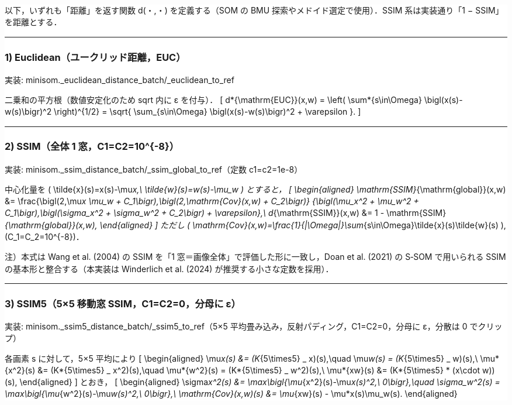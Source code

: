 以下，いずれも「距離」を返す関数 d(・,・) を定義する（SOM の BMU 探索やメドイド選定で使用）．SSIM 系は実装通り「1 − SSIM」を距離とする．

---

### 1) Euclidean（ユークリッド距離，EUC）

実装: minisom.\_euclidean_distance_batch/\_euclidean_to_ref

二乗和の平方根（数値安定化のため sqrt 内に ε を付与）．
\[
d*{\mathrm{EUC}}(x,w)
= \left( \sum*{s\in\Omega} \bigl(x(s)-w(s)\bigr)^2 \right)^{1/2}
= \sqrt{ \sum\_{s\in\Omega} \bigl(x(s)-w(s)\bigr)^2 + \varepsilon }.
\]

---

### 2) SSIM（全体 1 窓，C1=C2=10^{-8}）

実装: minisom.\_ssim_distance_batch/\_ssim_global_to_ref（定数 c1=c2=1e-8）

中心化量を
\(
\tilde{x}(s)=x(s)-\mu*x,\ \tilde{w}(s)=w(s)-\mu_w
\)
とすると，
\[
\begin{aligned}
\mathrm{SSIM}*{\mathrm{global}}(x,w)
&= \frac{\bigl(2\,\mu*x \mu_w + C_1\bigr)\,\bigl(2\,\mathrm{Cov}(x,w) + C_2\bigr)}
{\bigl(\mu_x^2 + \mu_w^2 + C_1\bigr)\,\bigl(\sigma_x^2 + \sigma_w^2 + C_2\bigr) + \varepsilon},\\
d*{\mathrm{SSIM}}(x,w)
&= 1 - \mathrm{SSIM}_{\mathrm{global}}(x,w),
\end{aligned}
\]
ただし
\(
\mathrm{Cov}(x,w)=\frac{1}{|\Omega|}\sum_{s\in\Omega}\tilde{x}(s)\tilde{w}(s)
\),
\(C_1=C_2=10^{-8}\)．

注）本式は Wang et al. (2004) の SSIM を「1 窓＝画像全体」で評価した形に一致し，Doan et al. (2021) の S‑SOM で用いられる SSIM の基本形と整合する（本実装は Winderlich et al. (2024) が推奨する小さな定数を採用）．

---

### 3) SSIM5（5×5 移動窓 SSIM，C1=C2=0，分母に ε）

実装: minisom.\_ssim5_distance_batch/\_ssim5_to_ref（5×5 平均畳み込み，反射パディング，C1=C2=0，分母に ε，分散は 0 でクリップ）

各画素 s に対して，5×5 平均により
\[
\begin{aligned}
\mu*x(s) &= (K*{5\times5} _ x)(s),\quad
\mu*w(s) = (K*{5\times5} _ w)(s),\\
\mu*{x^2}(s) &= (K*{5\times5} _ x^2)(s),\quad
\mu*{w^2}(s) = (K*{5\times5} _ w^2)(s),\\
\mu*{xw}(s) &= (K*{5\times5} \* (x\cdot w))(s),
\end{aligned}
\]
とおき，
\[
\begin{aligned}
\sigma*x^2(s) &= \max\bigl\{\mu*{x^2}(s)-\mu*x(s)^2,\ 0\bigr\},\quad
\sigma_w^2(s) = \max\bigl\{\mu*{w^2}(s)-\mu*w(s)^2,\ 0\bigr\},\\
\mathrm{Cov}(x,w)(s) &= \mu*{xw}(s) - \mu*x(s)\mu_w(s).
\end{aligned}
